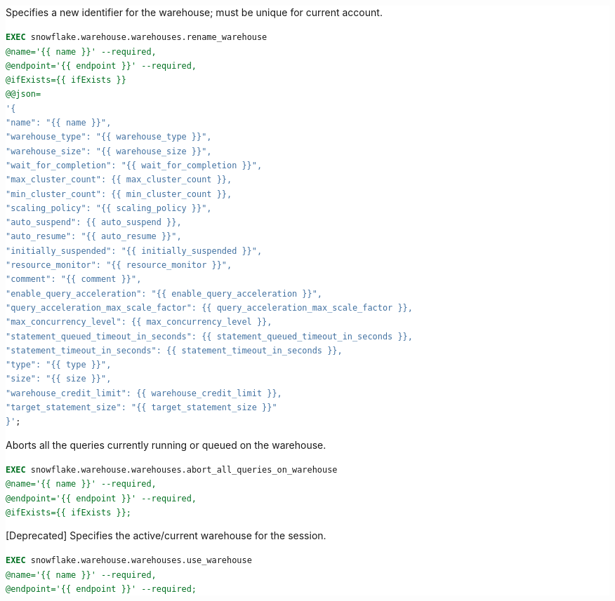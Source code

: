 Specifies a new identifier for the warehouse; must be unique for current account.

```sql
EXEC snowflake.warehouse.warehouses.rename_warehouse 
@name='{{ name }}' --required, 
@endpoint='{{ endpoint }}' --required, 
@ifExists={{ ifExists }} 
@@json=
'{
"name": "{{ name }}", 
"warehouse_type": "{{ warehouse_type }}", 
"warehouse_size": "{{ warehouse_size }}", 
"wait_for_completion": "{{ wait_for_completion }}", 
"max_cluster_count": {{ max_cluster_count }}, 
"min_cluster_count": {{ min_cluster_count }}, 
"scaling_policy": "{{ scaling_policy }}", 
"auto_suspend": {{ auto_suspend }}, 
"auto_resume": "{{ auto_resume }}", 
"initially_suspended": "{{ initially_suspended }}", 
"resource_monitor": "{{ resource_monitor }}", 
"comment": "{{ comment }}", 
"enable_query_acceleration": "{{ enable_query_acceleration }}", 
"query_acceleration_max_scale_factor": {{ query_acceleration_max_scale_factor }}, 
"max_concurrency_level": {{ max_concurrency_level }}, 
"statement_queued_timeout_in_seconds": {{ statement_queued_timeout_in_seconds }}, 
"statement_timeout_in_seconds": {{ statement_timeout_in_seconds }}, 
"type": "{{ type }}", 
"size": "{{ size }}", 
"warehouse_credit_limit": {{ warehouse_credit_limit }}, 
"target_statement_size": "{{ target_statement_size }}"
}';
```
</TabItem>
<TabItem value="abort_all_queries_on_warehouse">

Aborts all the queries currently running or queued on the warehouse.

```sql
EXEC snowflake.warehouse.warehouses.abort_all_queries_on_warehouse 
@name='{{ name }}' --required, 
@endpoint='{{ endpoint }}' --required, 
@ifExists={{ ifExists }};
```
</TabItem>
<TabItem value="use_warehouse">

[Deprecated] Specifies the active/current warehouse for the session.

```sql
EXEC snowflake.warehouse.warehouses.use_warehouse 
@name='{{ name }}' --required, 
@endpoint='{{ endpoint }}' --required;
```
</TabItem>
<TabItem value="enable_warehouse">
